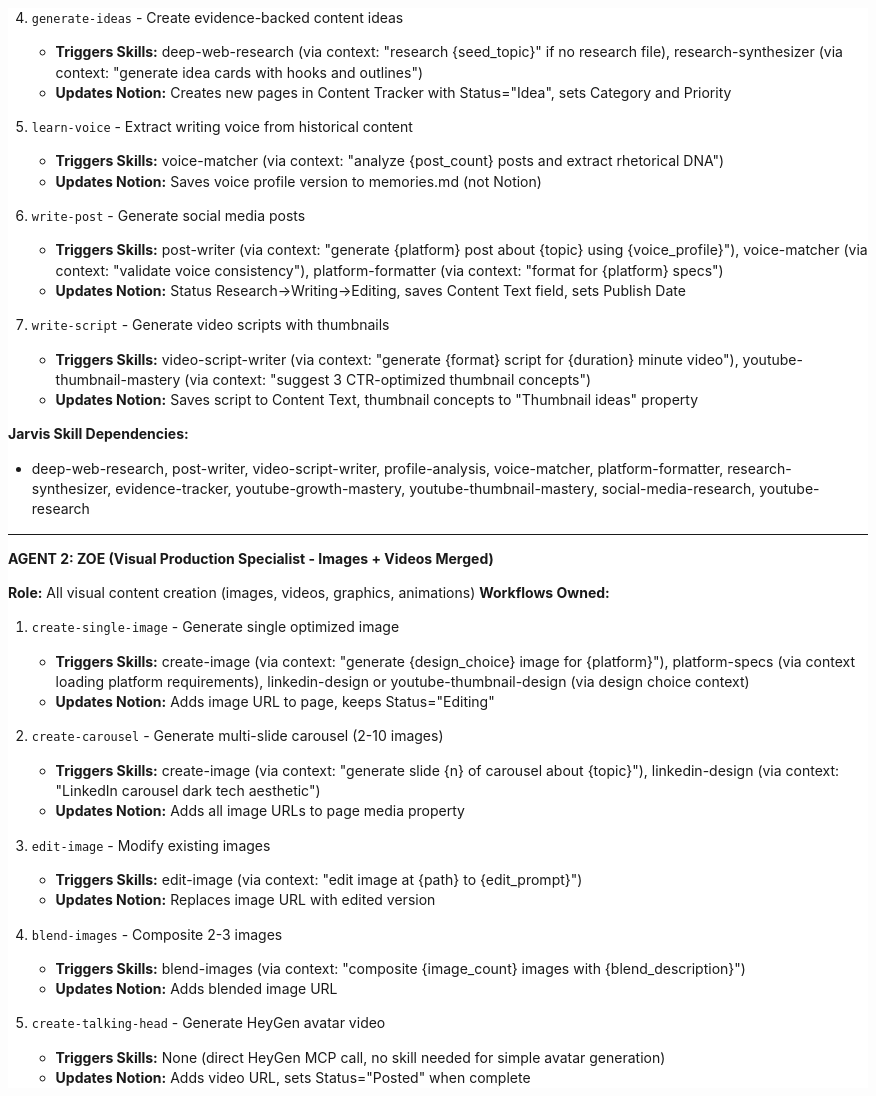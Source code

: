 4. `generate-ideas` - Create evidence-backed content ideas
   - **Triggers Skills:** deep-web-research (via context: "research {seed_topic}" if no research file), research-synthesizer (via context: "generate idea cards with hooks and outlines")
   - **Updates Notion:** Creates new pages in Content Tracker with Status="Idea", sets Category and Priority

5. `learn-voice` - Extract writing voice from historical content
   - **Triggers Skills:** voice-matcher (via context: "analyze {post_count} posts and extract rhetorical DNA")
   - **Updates Notion:** Saves voice profile version to memories.md (not Notion)

6. `write-post` - Generate social media posts
   - **Triggers Skills:** post-writer (via context: "generate {platform} post about {topic} using {voice_profile}"), voice-matcher (via context: "validate voice consistency"), platform-formatter (via context: "format for {platform} specs")
   - **Updates Notion:** Status Research→Writing→Editing, saves Content Text field, sets Publish Date

7. `write-script` - Generate video scripts with thumbnails
   - **Triggers Skills:** video-script-writer (via context: "generate {format} script for {duration} minute video"), youtube-thumbnail-mastery (via context: "suggest 3 CTR-optimized thumbnail concepts")
   - **Updates Notion:** Saves script to Content Text, thumbnail concepts to "Thumbnail ideas" property

**Jarvis Skill Dependencies:**
- deep-web-research, post-writer, video-script-writer, profile-analysis, voice-matcher, platform-formatter, research-synthesizer, evidence-tracker, youtube-growth-mastery, youtube-thumbnail-mastery, social-media-research, youtube-research

---

**AGENT 2: ZOE (Visual Production Specialist - Images + Videos Merged)**

**Role:** All visual content creation (images, videos, graphics, animations)
**Workflows Owned:**
1. `create-single-image` - Generate single optimized image
   - **Triggers Skills:** create-image (via context: "generate {design_choice} image for {platform}"), platform-specs (via context loading platform requirements), linkedin-design or youtube-thumbnail-design (via design choice context)
   - **Updates Notion:** Adds image URL to page, keeps Status="Editing"

2. `create-carousel` - Generate multi-slide carousel (2-10 images)
   - **Triggers Skills:** create-image (via context: "generate slide {n} of carousel about {topic}"), linkedin-design (via context: "LinkedIn carousel dark tech aesthetic")
   - **Updates Notion:** Adds all image URLs to page media property

3. `edit-image` - Modify existing images
   - **Triggers Skills:** edit-image (via context: "edit image at {path} to {edit_prompt}")
   - **Updates Notion:** Replaces image URL with edited version

4. `blend-images` - Composite 2-3 images
   - **Triggers Skills:** blend-images (via context: "composite {image_count} images with {blend_description}")
   - **Updates Notion:** Adds blended image URL

5. `create-talking-head` - Generate HeyGen avatar video
   - **Triggers Skills:** None (direct HeyGen MCP call, no skill needed for simple avatar generation)
   - **Updates Notion:** Adds video URL, sets Status="Posted" when complete
